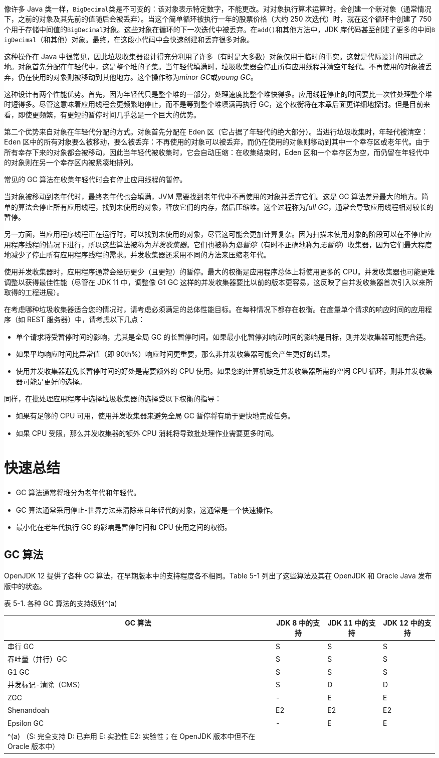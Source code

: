 像许多 Java 类一样，`BigDecimal`类是不可变的：该对象表示特定数字，不能更改。对对象执行算术运算时，会创建一个新对象（通常情况下，之前的对象及其先前的值随后会被丢弃）。当这个简单循环被执行一年的股票价格（大约 250 次迭代）时，就在这个循环中创建了 750 个用于存储中间值的`BigDecimal`对象。这些对象在循环的下一次迭代中被丢弃。在`add()`和其他方法中，JDK 库代码甚至创建了更多的中间`BigDecimal`（和其他）对象。最终，在这段小代码中会快速创建和丢弃很多对象。

这种操作在 Java 中很常见，因此垃圾收集器设计得充分利用了许多（有时是大多数）对象仅用于临时的事实。这就是代际设计的用武之地。对象首先分配在年轻代中，这是整个堆的子集。当年轻代填满时，垃圾收集器会停止所有应用线程并清空年轻代。不再使用的对象被丢弃，仍在使用的对象则被移动到其他地方。这个操作称为*minor GC*或*young GC*。

这种设计有两个性能优势。首先，因为年轻代只是整个堆的一部分，处理速度比整个堆快得多。应用线程停止的时间要比一次性处理整个堆时短得多。尽管这意味着应用线程会更频繁地停止，而不是等到整个堆填满再执行 GC，这个权衡将在本章后面更详细地探讨。但是目前来看，即使更频繁，有更短的暂停时间几乎总是一个巨大的优势。

第二个优势来自对象在年轻代分配的方式。对象首先分配在 Eden 区（它占据了年轻代的绝大部分）。当进行垃圾收集时，年轻代被清空：Eden 区中的所有对象要么被移动，要么被丢弃：不再使用的对象可以被丢弃，而仍在使用的对象则移动到其中一个幸存区或老年代。由于所有幸存下来的对象都会被移动，因此当年轻代被收集时，它会自动压缩：在收集结束时，Eden 区和一个幸存区为空，而仍留在年轻代中的对象则在另一个幸存区内被紧凑地排列。

常见的 GC 算法在收集年轻代时会有停止应用线程的暂停。

当对象被移动到老年代时，最终老年代也会填满，JVM 需要找到老年代中不再使用的对象并丢弃它们。这是 GC 算法差异最大的地方。简单的算法会停止所有应用线程，找到未使用的对象，释放它们的内存，然后压缩堆。这个过程称为*full GC*，通常会导致应用线程相对较长的暂停。

另一方面，当应用程序线程正在运行时，可以找到未使用的对象，尽管这可能会更加计算复杂。因为扫描未使用对象的阶段可以在不停止应用程序线程的情况下进行，所以这些算法被称为*并发收集器*。它们也被称为*低暂停*（有时不正确地称为*无暂停*）收集器，因为它们最大程度地减少了停止所有应用程序线程的需求。并发收集器还采用不同的方法来压缩老年代。

使用并发收集器时，应用程序通常会经历更少（且更短）的暂停。最大的权衡是应用程序总体上将使用更多的 CPU。并发收集器也可能更难调整以获得最佳性能（尽管在 JDK 11 中，调整像 G1 GC 这样的并发收集器要比以前的版本更容易，这反映了自并发收集器首次引入以来所取得的工程进展）。

在考虑哪种垃圾收集器适合您的情况时，请考虑必须满足的总体性能目标。在每种情况下都存在权衡。在度量单个请求的响应时间的应用程序（如 REST 服务器）中，请考虑以下几点：

+   单个请求将受暂停时间的影响，尤其是全局 GC 的长暂停时间。如果最小化暂停对响应时间的影响是目标，则并发收集器可能更合适。

+   如果平均响应时间比异常值（即 90th%）响应时间更重要，那么非并发收集器可能会产生更好的结果。

+   使用并发收集器避免长暂停时间的好处是需要额外的 CPU 使用。如果您的计算机缺乏并发收集器所需的空闲 CPU 循环，则非并发收集器可能是更好的选择。

同样，在批处理应用程序中选择垃圾收集器的选择受以下权衡的指导：

+   如果有足够的 CPU 可用，使用并发收集器来避免全局 GC 暂停将有助于更快地完成任务。

+   如果 CPU 受限，那么并发收集器的额外 CPU 消耗将导致批处理作业需要更多时间。

# 快速总结

+   GC 算法通常将堆分为老年代和年轻代。

+   GC 算法通常采用停止-世界方法来清除来自年轻代的对象，这通常是一个快速操作。

+   最小化在老年代执行 GC 的影响是暂停时间和 CPU 使用之间的权衡。

## GC 算法

OpenJDK 12 提供了各种 GC 算法，在早期版本中的支持程度各不相同。Table 5-1 列出了这些算法及其在 OpenJDK 和 Oracle Java 发布版中的状态。

表 5-1\. 各种 GC 算法的支持级别^(a)

| GC 算法 | JDK 8 中的支持 | JDK 11 中的支持 | JDK 12 中的支持 |
| --- | --- | --- | --- |
| 串行 GC | S | S | S |
| 吞吐量（并行）GC | S | S | S |
| G1 GC | S | S | S |
| 并发标记-清除（CMS） | S | D | D |
| ZGC | - | E | E |
| Shenandoah | E2 | E2 | E2 |
| Epsilon GC | - | E | E |
| ^(a) （S: 完全支持 D: 已弃用 E: 实验性 E2: 实验性；在 OpenJDK 版本中但不在 Oracle 版本中） |
